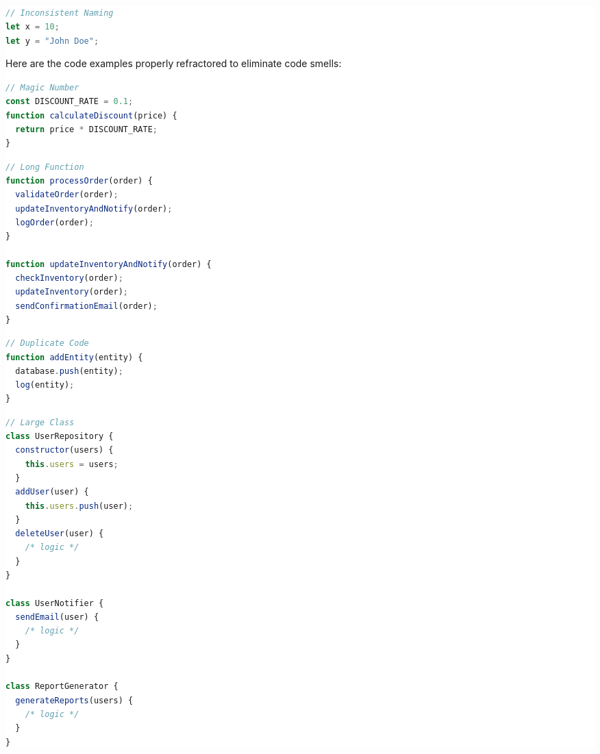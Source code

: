 ```javascript
// Inconsistent Naming
let x = 10;
let y = "John Doe";
```

Here are the code examples properly refractored to eliminate code smells:

```javascript
// Magic Number
const DISCOUNT_RATE = 0.1;
function calculateDiscount(price) {
  return price * DISCOUNT_RATE;
}
```

```javascript
// Long Function
function processOrder(order) {
  validateOrder(order);
  updateInventoryAndNotify(order);
  logOrder(order);
}

function updateInventoryAndNotify(order) {
  checkInventory(order);
  updateInventory(order);
  sendConfirmationEmail(order);
}
```

```javascript
// Duplicate Code
function addEntity(entity) {
  database.push(entity);
  log(entity);
}
```

```javascript
// Large Class
class UserRepository {
  constructor(users) {
    this.users = users;
  }
  addUser(user) {
    this.users.push(user);
  }
  deleteUser(user) {
    /* logic */
  }
}

class UserNotifier {
  sendEmail(user) {
    /* logic */
  }
}

class ReportGenerator {
  generateReports(users) {
    /* logic */
  }
}
```
